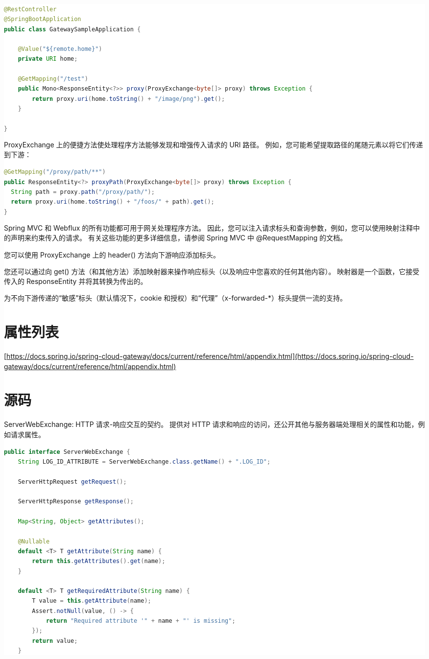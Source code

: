 ```java
@RestController
@SpringBootApplication
public class GatewaySampleApplication {

    @Value("${remote.home}")
    private URI home;

    @GetMapping("/test")
    public Mono<ResponseEntity<?>> proxy(ProxyExchange<byte[]> proxy) throws Exception {
        return proxy.uri(home.toString() + "/image/png").get();
    }

}
```
ProxyExchange 上的便捷方法使处理程序方法能够发现和增强传入请求的 URI 路径。 例如，您可能希望提取路径的尾随元素以将它们传递到下游：

```java
@GetMapping("/proxy/path/**")
public ResponseEntity<?> proxyPath(ProxyExchange<byte[]> proxy) throws Exception {
  String path = proxy.path("/proxy/path/");
  return proxy.uri(home.toString() + "/foos/" + path).get();
}
```
Spring MVC 和 Webflux 的所有功能都可用于网关处理程序方法。 因此，您可以注入请求标头和查询参数，例如，您可以使用映射注释中的声明来约束传入的请求。 有关这些功能的更多详细信息，请参阅 Spring MVC 中 @RequestMapping 的文档。

您可以使用 ProxyExchange 上的 header() 方法向下游响应添加标头。

您还可以通过向 get() 方法（和其他方法）添加映射器来操作响应标头（以及响应中您喜欢的任何其他内容）。 映射器是一个函数，它接受传入的 ResponseEntity 并将其转换为传出的。

为不向下游传递的“敏感”标头（默认情况下，cookie 和授权）和“代理”（x-forwarded-\*）标头提供一流的支持。



# 属性列表
[https://docs.spring.io/spring-cloud-gateway/docs/current/reference/html/appendix.html](https://docs.spring.io/spring-cloud-gateway/docs/current/reference/html/appendix.html)



# 源码
ServerWebExchange: HTTP 请求-响应交互的契约。 提供对 HTTP 请求和响应的访问，还公开其他与服务器端处理相关的属性和功能，例如请求属性。

```java
public interface ServerWebExchange {
    String LOG_ID_ATTRIBUTE = ServerWebExchange.class.getName() + ".LOG_ID";

    ServerHttpRequest getRequest();

    ServerHttpResponse getResponse();

    Map<String, Object> getAttributes();

    @Nullable
    default <T> T getAttribute(String name) {
        return this.getAttributes().get(name);
    }

    default <T> T getRequiredAttribute(String name) {
        T value = this.getAttribute(name);
        Assert.notNull(value, () -> {
            return "Required attribute '" + name + "' is missing";
        });
        return value;
    }
```